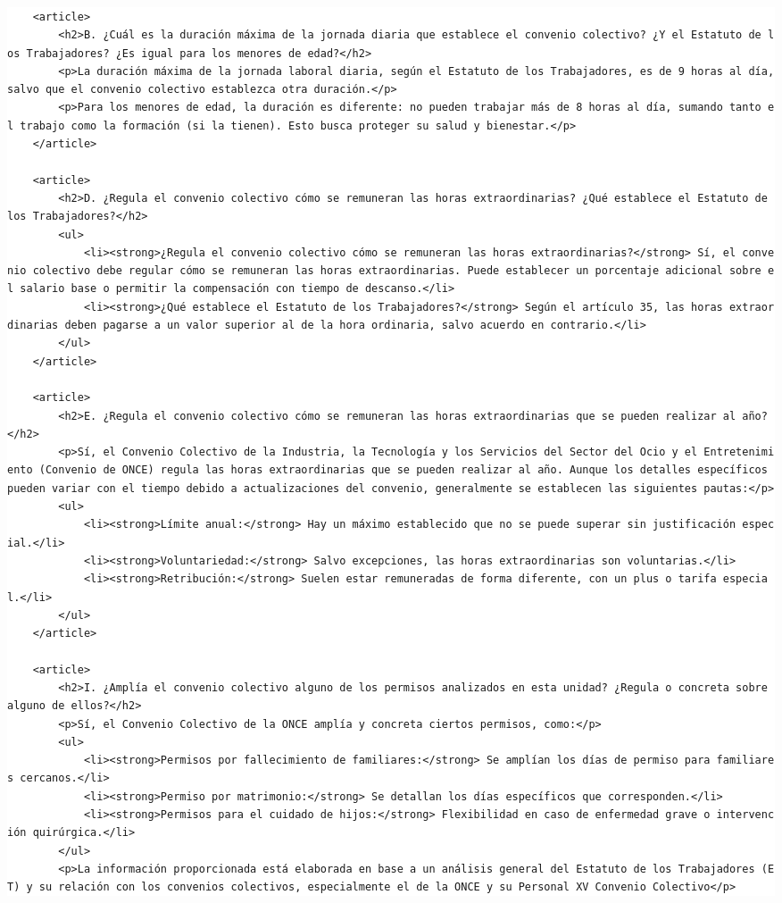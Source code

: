         <article>
            <h2>B. ¿Cuál es la duración máxima de la jornada diaria que establece el convenio colectivo? ¿Y el Estatuto de los Trabajadores? ¿Es igual para los menores de edad?</h2>
            <p>La duración máxima de la jornada laboral diaria, según el Estatuto de los Trabajadores, es de 9 horas al día, salvo que el convenio colectivo establezca otra duración.</p>
            <p>Para los menores de edad, la duración es diferente: no pueden trabajar más de 8 horas al día, sumando tanto el trabajo como la formación (si la tienen). Esto busca proteger su salud y bienestar.</p>
        </article>

        <article>
            <h2>D. ¿Regula el convenio colectivo cómo se remuneran las horas extraordinarias? ¿Qué establece el Estatuto de los Trabajadores?</h2>
            <ul>
                <li><strong>¿Regula el convenio colectivo cómo se remuneran las horas extraordinarias?</strong> Sí, el convenio colectivo debe regular cómo se remuneran las horas extraordinarias. Puede establecer un porcentaje adicional sobre el salario base o permitir la compensación con tiempo de descanso.</li>
                <li><strong>¿Qué establece el Estatuto de los Trabajadores?</strong> Según el artículo 35, las horas extraordinarias deben pagarse a un valor superior al de la hora ordinaria, salvo acuerdo en contrario.</li>
            </ul>
        </article>

        <article>
            <h2>E. ¿Regula el convenio colectivo cómo se remuneran las horas extraordinarias que se pueden realizar al año?</h2>
            <p>Sí, el Convenio Colectivo de la Industria, la Tecnología y los Servicios del Sector del Ocio y el Entretenimiento (Convenio de ONCE) regula las horas extraordinarias que se pueden realizar al año. Aunque los detalles específicos pueden variar con el tiempo debido a actualizaciones del convenio, generalmente se establecen las siguientes pautas:</p>
            <ul>
                <li><strong>Límite anual:</strong> Hay un máximo establecido que no se puede superar sin justificación especial.</li>
                <li><strong>Voluntariedad:</strong> Salvo excepciones, las horas extraordinarias son voluntarias.</li>
                <li><strong>Retribución:</strong> Suelen estar remuneradas de forma diferente, con un plus o tarifa especial.</li>
            </ul>
        </article>

        <article>
            <h2>I. ¿Amplía el convenio colectivo alguno de los permisos analizados en esta unidad? ¿Regula o concreta sobre alguno de ellos?</h2>
            <p>Sí, el Convenio Colectivo de la ONCE amplía y concreta ciertos permisos, como:</p>
            <ul>
                <li><strong>Permisos por fallecimiento de familiares:</strong> Se amplían los días de permiso para familiares cercanos.</li>
                <li><strong>Permiso por matrimonio:</strong> Se detallan los días específicos que corresponden.</li>
                <li><strong>Permisos para el cuidado de hijos:</strong> Flexibilidad en caso de enfermedad grave o intervención quirúrgica.</li>
            </ul>
            <p>La información proporcionada está elaborada en base a un análisis general del Estatuto de los Trabajadores (ET) y su relación con los convenios colectivos, especialmente el de la ONCE y su Personal XV Convenio Colectivo</p>
